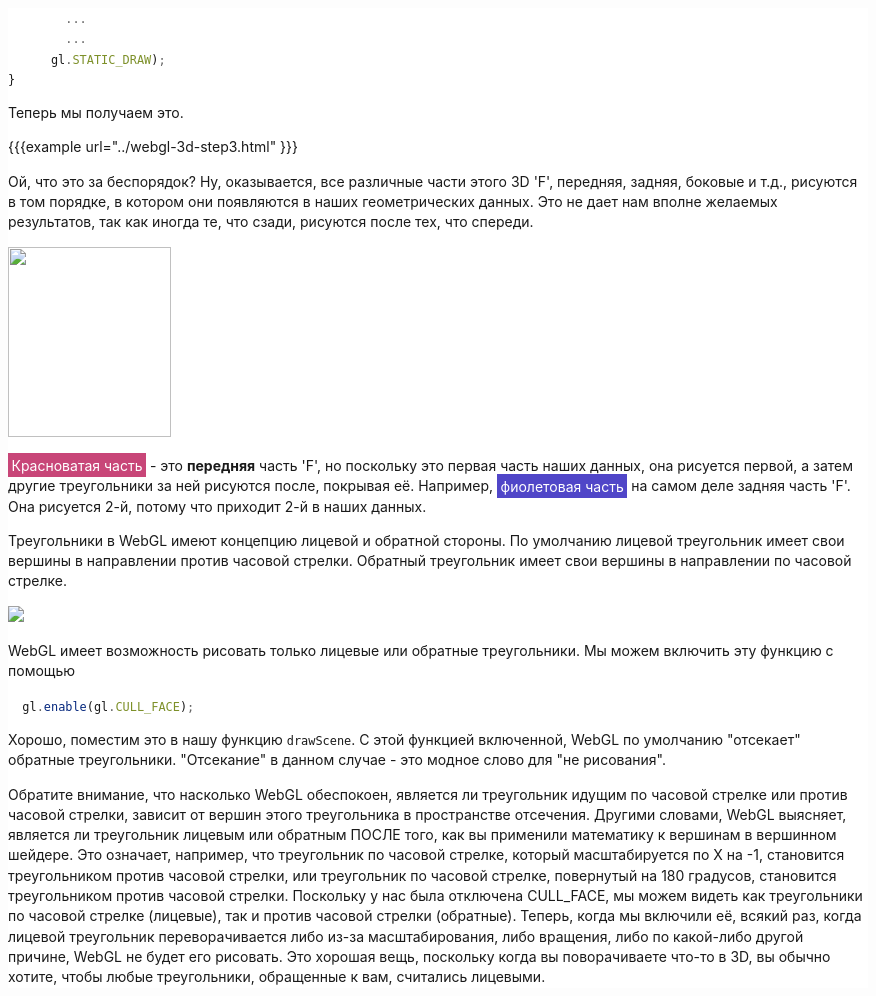 ```js
        ...
        ...
      gl.STATIC_DRAW);
}
```

Теперь мы получаем это.

{{{example url="../webgl-3d-step3.html" }}}

Ой, что это за беспорядок? Ну, оказывается, все различные части
этого 3D 'F', передняя, задняя, боковые и т.д., рисуются в том порядке, в котором они появляются в
наших геометрических данных. Это не дает нам вполне желаемых результатов, так как иногда
те, что сзади, рисуются после тех, что спереди.

<img class="webgl_center" style="background-color: transparent;" width="163" height="190" src="resources/polygon-drawing-order.gif" />

<span style="background: rgb(200, 70, 120); color: white; padding: 0.25em">Красноватая часть</span> - это
**передняя** часть 'F', но поскольку это первая часть наших данных,
она рисуется первой, а затем другие треугольники за ней рисуются
после, покрывая её. Например, <span style="background: rgb(80, 70, 200); color: white; padding: 0.25em">фиолетовая часть</span>
на самом деле задняя часть 'F'. Она рисуется 2-й, потому что приходит 2-й в наших данных.

Треугольники в WebGL имеют концепцию лицевой и обратной стороны. По умолчанию
лицевой треугольник имеет свои вершины в направлении против часовой стрелки.
Обратный треугольник имеет свои вершины в направлении по часовой стрелке.

<img src="resources/triangle-winding.svg" class="webgl_center" width="400" />

WebGL имеет возможность рисовать только лицевые или обратные
треугольники. Мы можем включить эту функцию с помощью

```js
  gl.enable(gl.CULL_FACE);
```

Хорошо, поместим это в нашу функцию `drawScene`. С этой
функцией включенной, WebGL по умолчанию "отсекает" обратные треугольники.
"Отсекание" в данном случае - это модное слово для "не рисования".

Обратите внимание, что насколько WebGL обеспокоен, является ли треугольник
идущим по часовой стрелке или против часовой стрелки, зависит от
вершин этого треугольника в пространстве отсечения. Другими словами, WebGL выясняет,
является ли треугольник лицевым или обратным ПОСЛЕ того, как вы применили математику к
вершинам в вершинном шейдере. Это означает, например, что треугольник по часовой стрелке,
который масштабируется по X на -1, становится треугольником против часовой стрелки, или
треугольник по часовой стрелке, повернутый на 180 градусов, становится треугольником против часовой стрелки.
Поскольку у нас была отключена CULL_FACE, мы можем видеть как
треугольники по часовой стрелке (лицевые), так и против часовой стрелки (обратные). Теперь, когда мы
включили её, всякий раз, когда лицевой треугольник переворачивается либо из-за
масштабирования, либо вращения, либо по какой-либо другой причине, WebGL не будет его рисовать.
Это хорошая вещь, поскольку когда вы поворачиваете что-то в 3D, вы
обычно хотите, чтобы любые треугольники, обращенные к вам, считались лицевыми.

